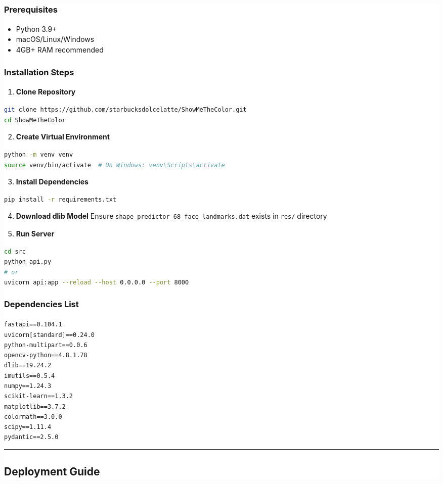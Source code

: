 ### Prerequisites
- Python 3.9+
- macOS/Linux/Windows
- 4GB+ RAM recommended

### Installation Steps

1. **Clone Repository**
```bash
git clone https://github.com/starbucksdolcelatte/ShowMeTheColor.git
cd ShowMeTheColor
```

2. **Create Virtual Environment**
```bash
python -m venv venv
source venv/bin/activate  # On Windows: venv\Scripts\activate
```

3. **Install Dependencies**
```bash
pip install -r requirements.txt
```

4. **Download dlib Model**
Ensure `shape_predictor_68_face_landmarks.dat` exists in `res/` directory

5. **Run Server**
```bash
cd src
python api.py
# or
uvicorn api:app --reload --host 0.0.0.0 --port 8000
```

### Dependencies List
```txt
fastapi==0.104.1
uvicorn[standard]==0.24.0
python-multipart==0.0.6
opencv-python==4.8.1.78
dlib==19.24.2
imutils==0.5.4
numpy==1.24.3
scikit-learn==1.3.2
matplotlib==3.7.2
colormath==3.0.0
scipy==1.11.4
pydantic==2.5.0
```

---

## Deployment Guide
